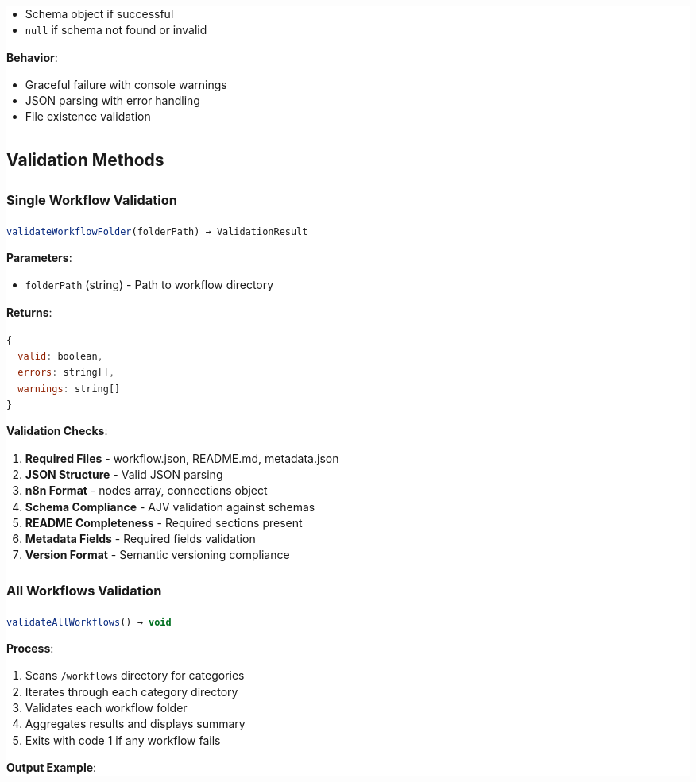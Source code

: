 - Schema object if successful
- `null` if schema not found or invalid

**Behavior**:

- Graceful failure with console warnings
- JSON parsing with error handling
- File existence validation

## Validation Methods

### Single Workflow Validation

```javascript
validateWorkflowFolder(folderPath) → ValidationResult
```

**Parameters**:

- `folderPath` (string) - Path to workflow directory

**Returns**:

```javascript
{
  valid: boolean,
  errors: string[],
  warnings: string[]
}
```

**Validation Checks**:

1. **Required Files** - workflow.json, README.md, metadata.json
2. **JSON Structure** - Valid JSON parsing
3. **n8n Format** - nodes array, connections object
4. **Schema Compliance** - AJV validation against schemas
5. **README Completeness** - Required sections present
6. **Metadata Fields** - Required fields validation
7. **Version Format** - Semantic versioning compliance

### All Workflows Validation

```javascript
validateAllWorkflows() → void
```

**Process**:

1. Scans `/workflows` directory for categories
2. Iterates through each category directory
3. Validates each workflow folder
4. Aggregates results and displays summary
5. Exits with code 1 if any workflow fails

**Output Example**:
